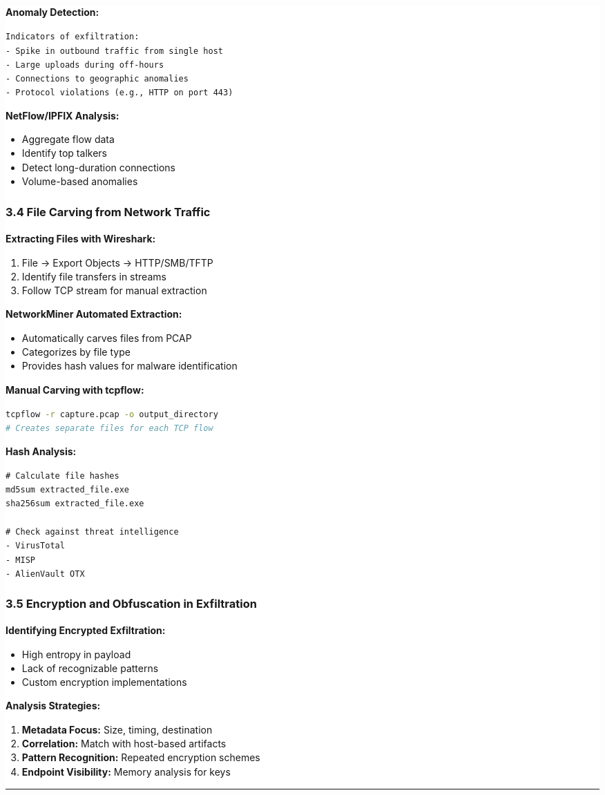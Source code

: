 **Anomaly Detection:**
```
Indicators of exfiltration:
- Spike in outbound traffic from single host
- Large uploads during off-hours
- Connections to geographic anomalies
- Protocol violations (e.g., HTTP on port 443)
```

**NetFlow/IPFIX Analysis:**
- Aggregate flow data
- Identify top talkers
- Detect long-duration connections
- Volume-based anomalies

### 3.4 File Carving from Network Traffic

**Extracting Files with Wireshark:**
1. File → Export Objects → HTTP/SMB/TFTP
2. Identify file transfers in streams
3. Follow TCP stream for manual extraction

**NetworkMiner Automated Extraction:**
- Automatically carves files from PCAP
- Categorizes by file type
- Provides hash values for malware identification

**Manual Carving with tcpflow:**
```bash
tcpflow -r capture.pcap -o output_directory
# Creates separate files for each TCP flow
```

**Hash Analysis:**
```
# Calculate file hashes
md5sum extracted_file.exe
sha256sum extracted_file.exe

# Check against threat intelligence
- VirusTotal
- MISP
- AlienVault OTX
```

### 3.5 Encryption and Obfuscation in Exfiltration

**Identifying Encrypted Exfiltration:**
- High entropy in payload
- Lack of recognizable patterns
- Custom encryption implementations

**Analysis Strategies:**
1. **Metadata Focus:** Size, timing, destination
2. **Correlation:** Match with host-based artifacts
3. **Pattern Recognition:** Repeated encryption schemes
4. **Endpoint Visibility:** Memory analysis for keys

---